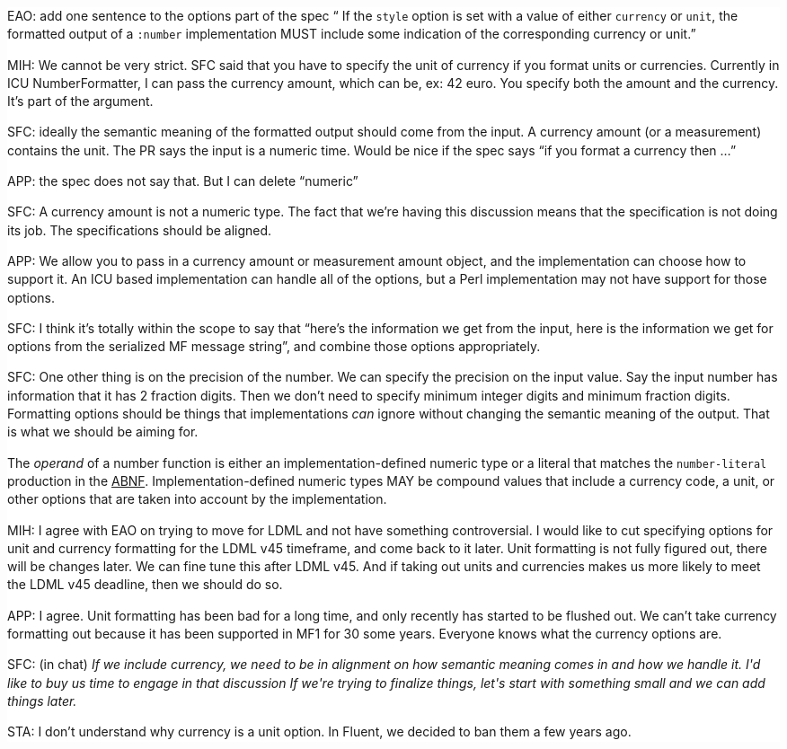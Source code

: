 EAO: add one sentence to the options part of the spec
“
If the `style` option is set with a value of either `currency` or `unit`,
the formatted output of a `:number` implementation MUST include some indication
of the corresponding currency or unit.”

MIH: We cannot be very strict. SFC said that you have to specify the unit of currency if you format units or currencies. Currently in ICU NumberFormatter, I can pass the currency amount, which can be, ex: 42 euro. You specify both the amount and the currency. It’s part of the argument.

SFC: ideally the semantic meaning of the formatted output should come from the input.
A currency amount (or a measurement) contains the unit.
The PR says the input is a numeric time.
Would be nice if the spec says “if you format a currency then …”

APP: the spec does not say that.
But I can delete “numeric”

SFC: A currency amount is not a numeric type. The fact that we’re having this discussion means that the specification is not doing its job. The specifications should be aligned.

APP: We allow you to pass in a currency amount or measurement amount object, and the implementation can choose how to support it. An ICU based implementation can handle all of the options, but a Perl implementation may not have support for those options.

SFC: I think it’s totally within the scope to say that “here’s the information we get from the input, here is the information we get for options from the serialized MF message string”, and combine those options appropriately.

SFC: One other thing is on the precision of the number. We can specify the precision on the input value. Say the input number has information that it has 2 fraction digits. Then we don’t need to specify minimum integer digits and minimum fraction digits. Formatting options should be things that implementations _can_ ignore without changing the semantic meaning of the output. That is what we should be aiming for.

The _operand_ of a number function is either an implementation-defined numeric type or
a literal that matches the `number-literal` production in the [ABNF](/main/spec/message.abnf).
Implementation-defined numeric types MAY be compound values that include
a currency code, a unit, or other options that are taken into account by the implementation.

MIH: I agree with EAO on trying to move for LDML and not have something controversial. I would like to cut specifying options for unit and currency formatting for the LDML v45 timeframe, and come back to it later. Unit formatting is not fully figured out, there will be changes later. We can fine tune this after LDML v45. And if taking out units and currencies makes us more likely to meet the LDML v45 deadline, then we should do so.

APP: I agree. Unit formatting has been bad for a long time, and only recently has started to be flushed out. We can’t take currency formatting out because it has been supported in MF1 for 30 some years. Everyone knows what the currency options are.

SFC: (in chat)
_If we include currency, we need to be in alignment on how semantic meaning comes in and how we handle it. I'd like to buy us time to engage in that discussion_
_If we're trying to finalize things, let's start with something small and we can add things later._

STA: I don’t understand why currency is a unit option. In Fluent, we decided to ban them a few years ago.
